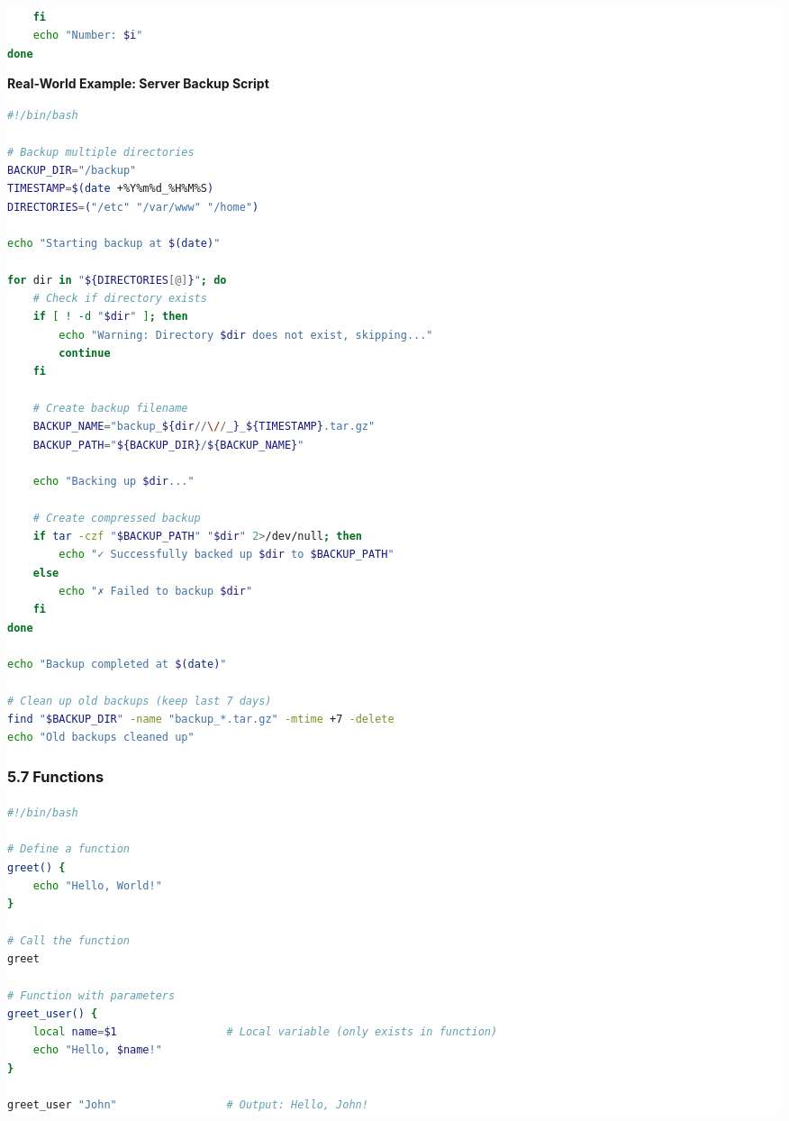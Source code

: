 ```bash
    fi
    echo "Number: $i"
done
```

**Real-World Example: Server Backup Script**
```bash
#!/bin/bash

# Backup multiple directories
BACKUP_DIR="/backup"
TIMESTAMP=$(date +%Y%m%d_%H%M%S)
DIRECTORIES=("/etc" "/var/www" "/home")

echo "Starting backup at $(date)"

for dir in "${DIRECTORIES[@]}"; do
    # Check if directory exists
    if [ ! -d "$dir" ]; then
        echo "Warning: Directory $dir does not exist, skipping..."
        continue
    fi
    
    # Create backup filename
    BACKUP_NAME="backup_${dir//\//_}_${TIMESTAMP}.tar.gz"
    BACKUP_PATH="${BACKUP_DIR}/${BACKUP_NAME}"
    
    echo "Backing up $dir..."
    
    # Create compressed backup
    if tar -czf "$BACKUP_PATH" "$dir" 2>/dev/null; then
        echo "✓ Successfully backed up $dir to $BACKUP_PATH"
    else
        echo "✗ Failed to backup $dir"
    fi
done

echo "Backup completed at $(date)"

# Clean up old backups (keep last 7 days)
find "$BACKUP_DIR" -name "backup_*.tar.gz" -mtime +7 -delete
echo "Old backups cleaned up"
```

### 5.7 Functions

```bash
#!/bin/bash

# Define a function
greet() {
    echo "Hello, World!"
}

# Call the function
greet

# Function with parameters
greet_user() {
    local name=$1                 # Local variable (only exists in function)
    echo "Hello, $name!"
}

greet_user "John"                 # Output: Hello, John!
```